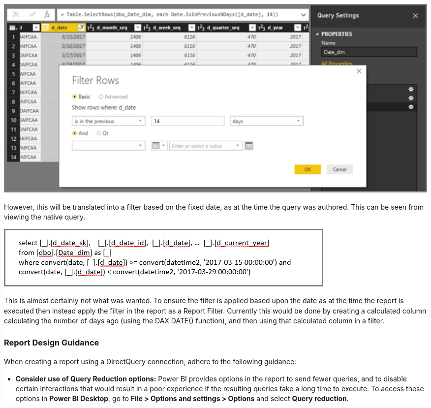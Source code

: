   ![](media/desktop-directquery-about/directquery-about_02.png)
  
  However, this will be translated into a filter based on the fixed date, as at the time the query was authored. This can be seen from viewing the native query.
  
  ![](media/desktop-directquery-about/directquery-about_03.png)
  
  This is almost certainly not what was wanted. To ensure the filter is applied based upon the date as at the time the report is executed then instead apply the filter in the report as a Report Filter. Currently this would be done by creating a calculated column calculating the number of days ago (using the DAX DATE() function), and then using that calculated column in a filter.

### Report Design Guidance
When creating a report using a DirectQuery connection, adhere to the following guidance:

* **Consider use of Query Reduction options:** Power BI provides options in the report to send fewer queries, and to disable certain interactions that would result in a poor experience if the resulting queries take a long time to execute. To access these options in **Power BI Desktop**, go to **File > Options and settings > Options** and select **Query reduction**. 

